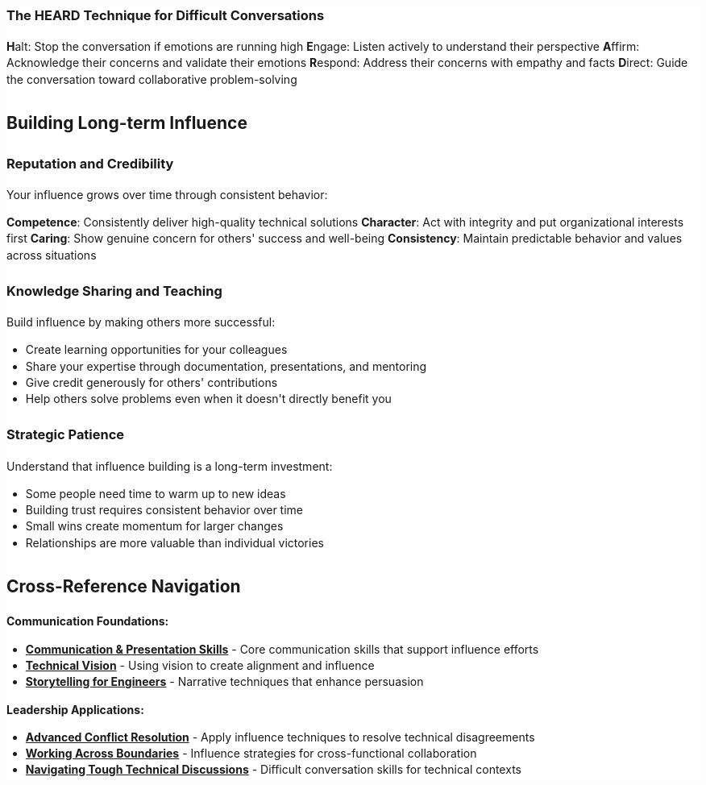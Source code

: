 ### The HEARD Technique for Difficult Conversations

**H**alt: Stop the conversation if emotions are running high
**E**ngage: Listen actively to understand their perspective
**A**ffirm: Acknowledge their concerns and validate their emotions
**R**espond: Address their concerns with empathy and facts
**D**irect: Guide the conversation toward collaborative problem-solving

## Building Long-term Influence

### Reputation and Credibility

Your influence grows over time through consistent behavior:

**Competence**: Consistently deliver high-quality technical solutions
**Character**: Act with integrity and put organizational interests first
**Caring**: Show genuine concern for others' success and well-being
**Consistency**: Maintain predictable behavior and values across situations

### Knowledge Sharing and Teaching

Build influence by making others more successful:

- Create learning opportunities for your colleagues
- Share your expertise through documentation, presentations, and mentoring
- Give credit generously for others' contributions
- Help others solve problems even when it doesn't directly benefit you

### Strategic Patience

Understand that influence building is a long-term investment:

- Some people need time to warm up to new ideas
- Building trust requires consistent behavior over time
- Small wins create momentum for larger changes
- Relationships are more valuable than individual victories

## Cross-Reference Navigation

**Communication Foundations:**
- **[Communication & Presentation Skills](communication-presentation-skills.md)** - Core communication skills that support influence efforts
- **[Technical Vision](technical-vision.md)** - Using vision to create alignment and influence
- **[Storytelling for Engineers](storytelling-for-engineers.md)** - Narrative techniques that enhance persuasion

**Leadership Applications:**
- **[Advanced Conflict Resolution](advanced-conflict-resolution.md)** - Apply influence techniques to resolve technical disagreements
- **[Working Across Boundaries](working-across-boundaries.md)** - Influence strategies for cross-functional collaboration
- **[Navigating Tough Technical Discussions](navigating-tough-technical-discussions.md)** - Difficult conversation skills for technical contexts

